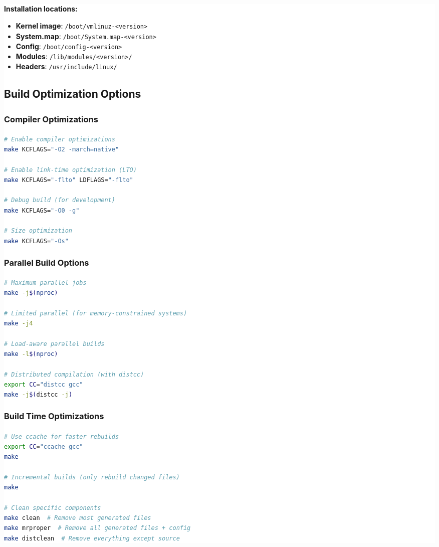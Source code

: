 **Installation locations:**

- **Kernel image**: `/boot/vmlinuz-<version>`
- **System.map**: `/boot/System.map-<version>`
- **Config**: `/boot/config-<version>`
- **Modules**: `/lib/modules/<version>/`
- **Headers**: `/usr/include/linux/`

## Build Optimization Options

### Compiler Optimizations

```bash
# Enable compiler optimizations
make KCFLAGS="-O2 -march=native"

# Enable link-time optimization (LTO)
make KCFLAGS="-flto" LDFLAGS="-flto"

# Debug build (for development)
make KCFLAGS="-O0 -g"

# Size optimization
make KCFLAGS="-Os"
```

### Parallel Build Options

```bash
# Maximum parallel jobs
make -j$(nproc)

# Limited parallel (for memory-constrained systems)
make -j4

# Load-aware parallel builds
make -l$(nproc)

# Distributed compilation (with distcc)
export CC="distcc gcc"
make -j$(distcc -j)
```

### Build Time Optimizations

```bash
# Use ccache for faster rebuilds
export CC="ccache gcc"
make

# Incremental builds (only rebuild changed files)
make

# Clean specific components
make clean  # Remove most generated files
make mrproper  # Remove all generated files + config
make distclean  # Remove everything except source
```
